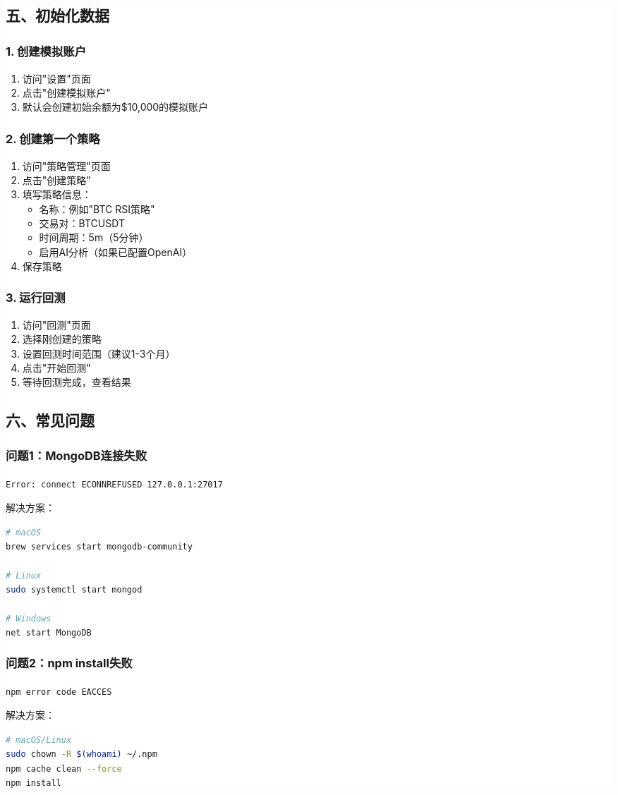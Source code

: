 ## 五、初始化数据

### 1. 创建模拟账户

1. 访问"设置"页面
2. 点击"创建模拟账户"
3. 默认会创建初始余额为$10,000的模拟账户

### 2. 创建第一个策略

1. 访问"策略管理"页面
2. 点击"创建策略"
3. 填写策略信息：
   - 名称：例如"BTC RSI策略"
   - 交易对：BTCUSDT
   - 时间周期：5m（5分钟）
   - 启用AI分析（如果已配置OpenAI）
4. 保存策略

### 3. 运行回测

1. 访问"回测"页面
2. 选择刚创建的策略
3. 设置回测时间范围（建议1-3个月）
4. 点击"开始回测"
5. 等待回测完成，查看结果

## 六、常见问题

### 问题1：MongoDB连接失败
```
Error: connect ECONNREFUSED 127.0.0.1:27017
```

解决方案：
```bash
# macOS
brew services start mongodb-community

# Linux
sudo systemctl start mongod

# Windows
net start MongoDB
```

### 问题2：npm install失败
```
npm error code EACCES
```

解决方案：
```bash
# macOS/Linux
sudo chown -R $(whoami) ~/.npm
npm cache clean --force
npm install
```
